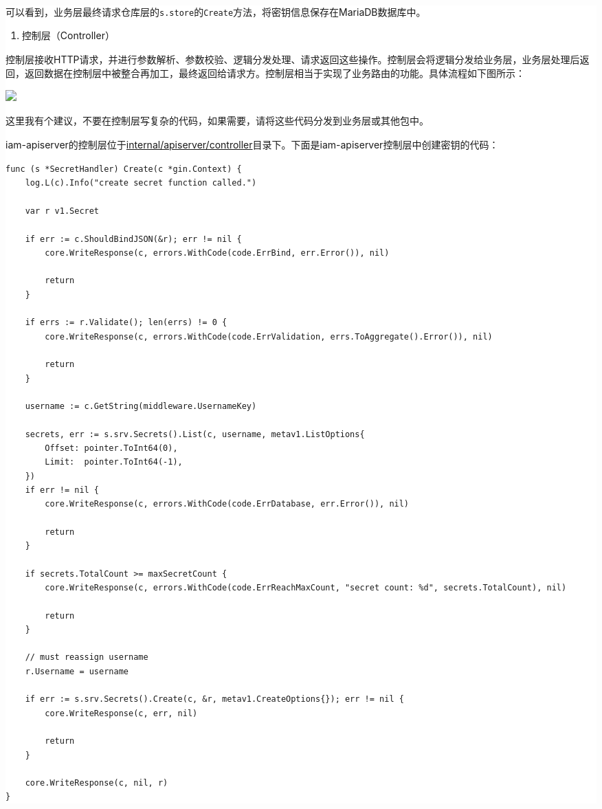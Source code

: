 可以看到，业务层最终请求仓库层的`s.store`的`Create`方法，将密钥信息保存在MariaDB数据库中。

1. 控制层（Controller）

控制层接收HTTP请求，并进行参数解析、参数校验、逻辑分发处理、请求返回这些操作。控制层会将逻辑分发给业务层，业务层处理后返回，返回数据在控制层中被整合再加工，最终返回给请求方。控制层相当于实现了业务路由的功能。具体流程如下图所示：

![](assets/fd32ffb9f89149bb8af3f90adbc32b76.jpg)

这里我有个建议，不要在控制层写复杂的代码，如果需要，请将这些代码分发到业务层或其他包中。

iam-apiserver的控制层位于[internal/apiserver/controller](https://github.com/marmotedu/iam/tree/v1.0.3/internal/apiserver/controller)目录下。下面是iam-apiserver控制层中创建密钥的代码：

```
func (s *SecretHandler) Create(c *gin.Context) {
	log.L(c).Info("create secret function called.")

	var r v1.Secret

	if err := c.ShouldBindJSON(&r); err != nil {
		core.WriteResponse(c, errors.WithCode(code.ErrBind, err.Error()), nil)

		return
	}

	if errs := r.Validate(); len(errs) != 0 {
		core.WriteResponse(c, errors.WithCode(code.ErrValidation, errs.ToAggregate().Error()), nil)

		return
	}

	username := c.GetString(middleware.UsernameKey)

	secrets, err := s.srv.Secrets().List(c, username, metav1.ListOptions{
		Offset: pointer.ToInt64(0),
		Limit:  pointer.ToInt64(-1),
	})
	if err != nil {
		core.WriteResponse(c, errors.WithCode(code.ErrDatabase, err.Error()), nil)

		return
	}

	if secrets.TotalCount >= maxSecretCount {
		core.WriteResponse(c, errors.WithCode(code.ErrReachMaxCount, "secret count: %d", secrets.TotalCount), nil)

		return
	}

	// must reassign username
	r.Username = username

	if err := s.srv.Secrets().Create(c, &r, metav1.CreateOptions{}); err != nil {
		core.WriteResponse(c, err, nil)

		return
	}

	core.WriteResponse(c, nil, r)
}

```

